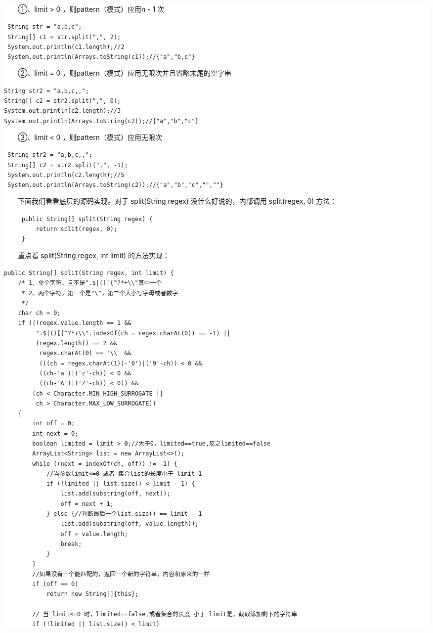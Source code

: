 　　①、limit > 0 ，则pattern（模式）应用n - 1 次
```
 String str = "a,b,c";
 String[] c1 = str.split(",", 2);
 System.out.println(c1.length);//2
 System.out.println(Arrays.toString(c1));//{"a","b,c"}
```
　　②、limit = 0 ，则pattern（模式）应用无限次并且省略末尾的空字串
```
String str2 = "a,b,c,,";
String[] c2 = str2.split(",", 0);
System.out.println(c2.length);//3
System.out.println(Arrays.toString(c2));//{"a","b","c"}
```
　　③、limit < 0 ，则pattern（模式）应用无限次
```
 String str2 = "a,b,c,,";
 String[] c2 = str2.split(",", -1);
 System.out.println(c2.length);//5
 System.out.println(Arrays.toString(c2));//{"a","b","c","",""}
```
　　下面我们看看底层的源码实现。对于 split(String regex) 没什么好说的，内部调用  split(regex, 0) 方法：
```
     public String[] split(String regex) {
         return split(regex, 0);
     }
```
　　重点看 split(String regex, int limit) 的方法实现：
```
public String[] split(String regex, int limit) {
    /* 1、单个字符，且不是".$|()[{^?*+\\"其中一个
     * 2、两个字符，第一个是"\"，第二个大小写字母或者数字
     */
    char ch = 0;
    if (((regex.value.length == 1 &&
         ".$|()[{^?*+\\".indexOf(ch = regex.charAt(0)) == -1) ||
         (regex.length() == 2 &&
          regex.charAt(0) == '\\' &&
          (((ch = regex.charAt(1))-'0')|('9'-ch)) < 0 &&
          ((ch-'a')|('z'-ch)) < 0 &&
          ((ch-'A')|('Z'-ch)) < 0)) &&
        (ch < Character.MIN_HIGH_SURROGATE ||
         ch > Character.MAX_LOW_SURROGATE))
    {
        int off = 0;
        int next = 0;
        boolean limited = limit > 0;//大于0，limited==true,反之limited==false
        ArrayList<String> list = new ArrayList<>();
        while ((next = indexOf(ch, off)) != -1) {
            //当参数limit<=0 或者 集合list的长度小于 limit-1
            if (!limited || list.size() < limit - 1) {
                list.add(substring(off, next));
                off = next + 1;
            } else {//判断最后一个list.size() == limit - 1
                list.add(substring(off, value.length));
                off = value.length;
                break;
            }
        }
        //如果没有一个能匹配的，返回一个新的字符串，内容和原来的一样
        if (off == 0)
            return new String[]{this};

        // 当 limit<=0 时，limited==false,或者集合的长度 小于 limit是，截取添加剩下的字符串
        if (!limited || list.size() < limit)
```